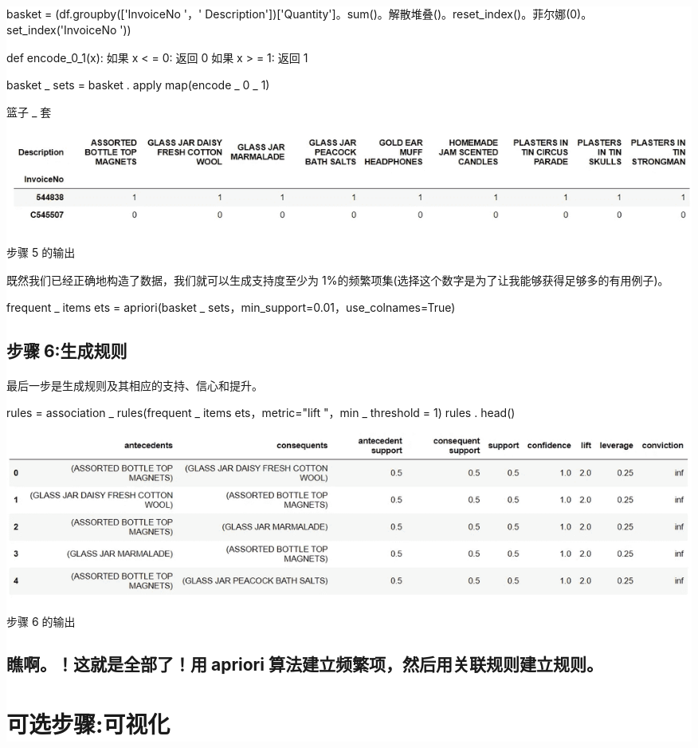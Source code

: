 basket = (df.groupby(['InvoiceNo '，' Description'])['Quantity']。sum()。解散堆叠()。reset_index()。菲尔娜(0)。set_index('InvoiceNo '))

def encode_0_1(x):
如果 x < = 0:
返回 0
如果 x > = 1:
返回 1

basket _ sets = basket . apply map(encode _ 0 _ 1)

篮子 _ 套

![](img/85ffaaa26ea295e8acfdb00eac7b4460.png)

步骤 5 的输出

既然我们已经正确地构造了数据，我们就可以生成支持度至少为 1%的频繁项集(选择这个数字是为了让我能够获得足够多的有用例子)。

frequent _ items ets = apriori(basket _ sets，min_support=0.01，use_colnames=True)

## 步骤 6:生成规则

最后一步是生成规则及其相应的支持、信心和提升。

rules = association _ rules(frequent _ items ets，metric="lift "，min _ threshold = 1)
rules . head()

![](img/2ec3aaa49312f44415cc4f9002c90c31.png)

步骤 6 的输出

## 瞧啊。！这就是全部了！用 apriori 算法建立频繁项，然后用关联规则建立规则。

# 可选步骤:可视化
